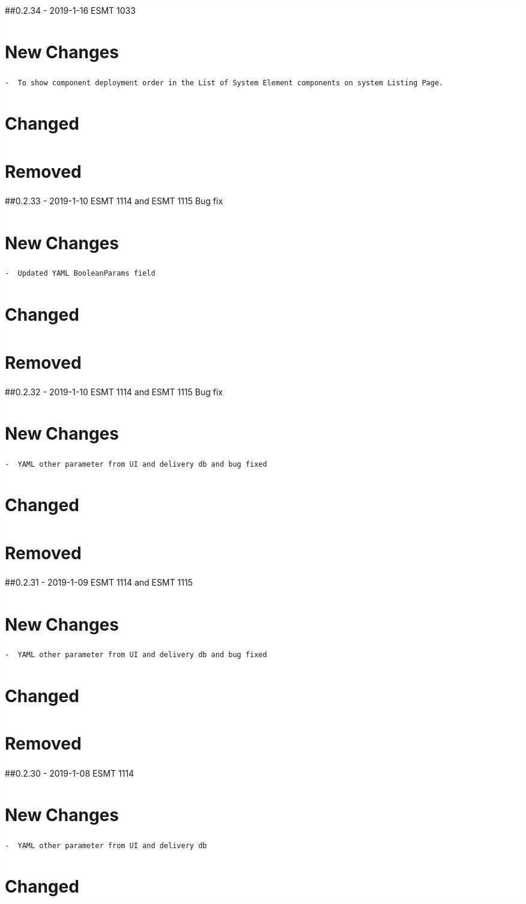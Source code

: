 ##0.2.34 - 2019-1-16
ESMT 1033 
# New Changes
    -  To show component deployment order in the List of System Element components on system Listing Page.
# Changed
    
# Removed

##0.2.33 - 2019-1-10
ESMT 1114 and ESMT 1115 Bug fix
# New Changes
    -  Updated YAML BooleanParams field 
# Changed
    
# Removed

##0.2.32 - 2019-1-10
ESMT 1114 and ESMT 1115 Bug fix
# New Changes
    -  YAML other parameter from UI and delivery db and bug fixed
# Changed
    
# Removed

##0.2.31 - 2019-1-09
ESMT 1114 and ESMT 1115
# New Changes
    -  YAML other parameter from UI and delivery db and bug fixed
# Changed
    
# Removed

##0.2.30 - 2019-1-08
ESMT 1114
# New Changes
    -  YAML other parameter from UI and delivery db 
# Changed
    